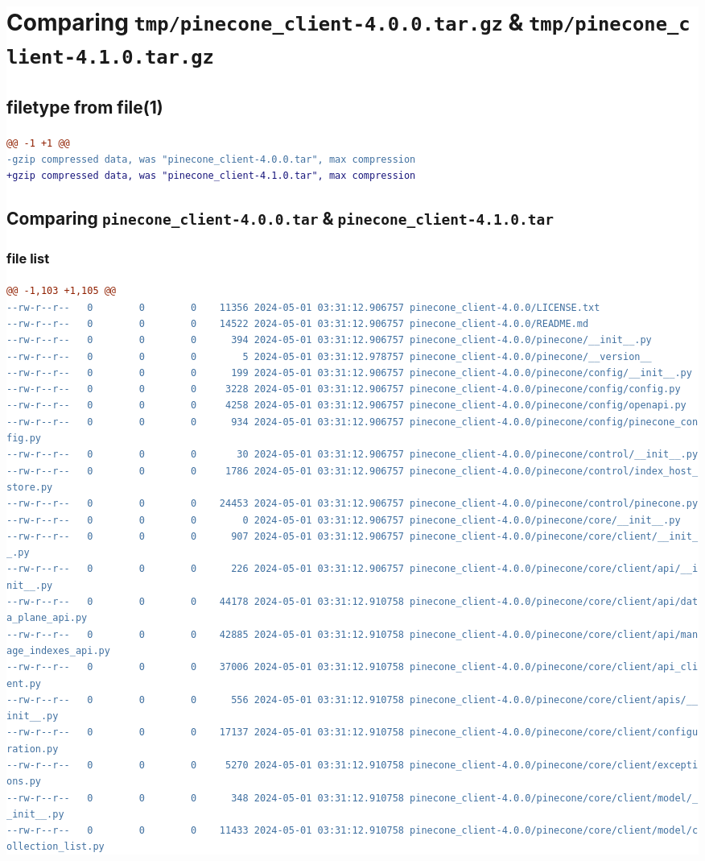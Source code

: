 # Comparing `tmp/pinecone_client-4.0.0.tar.gz` & `tmp/pinecone_client-4.1.0.tar.gz`

## filetype from file(1)

```diff
@@ -1 +1 @@
-gzip compressed data, was "pinecone_client-4.0.0.tar", max compression
+gzip compressed data, was "pinecone_client-4.1.0.tar", max compression
```

## Comparing `pinecone_client-4.0.0.tar` & `pinecone_client-4.1.0.tar`

### file list

```diff
@@ -1,103 +1,105 @@
--rw-r--r--   0        0        0    11356 2024-05-01 03:31:12.906757 pinecone_client-4.0.0/LICENSE.txt
--rw-r--r--   0        0        0    14522 2024-05-01 03:31:12.906757 pinecone_client-4.0.0/README.md
--rw-r--r--   0        0        0      394 2024-05-01 03:31:12.906757 pinecone_client-4.0.0/pinecone/__init__.py
--rw-r--r--   0        0        0        5 2024-05-01 03:31:12.978757 pinecone_client-4.0.0/pinecone/__version__
--rw-r--r--   0        0        0      199 2024-05-01 03:31:12.906757 pinecone_client-4.0.0/pinecone/config/__init__.py
--rw-r--r--   0        0        0     3228 2024-05-01 03:31:12.906757 pinecone_client-4.0.0/pinecone/config/config.py
--rw-r--r--   0        0        0     4258 2024-05-01 03:31:12.906757 pinecone_client-4.0.0/pinecone/config/openapi.py
--rw-r--r--   0        0        0      934 2024-05-01 03:31:12.906757 pinecone_client-4.0.0/pinecone/config/pinecone_config.py
--rw-r--r--   0        0        0       30 2024-05-01 03:31:12.906757 pinecone_client-4.0.0/pinecone/control/__init__.py
--rw-r--r--   0        0        0     1786 2024-05-01 03:31:12.906757 pinecone_client-4.0.0/pinecone/control/index_host_store.py
--rw-r--r--   0        0        0    24453 2024-05-01 03:31:12.906757 pinecone_client-4.0.0/pinecone/control/pinecone.py
--rw-r--r--   0        0        0        0 2024-05-01 03:31:12.906757 pinecone_client-4.0.0/pinecone/core/__init__.py
--rw-r--r--   0        0        0      907 2024-05-01 03:31:12.906757 pinecone_client-4.0.0/pinecone/core/client/__init__.py
--rw-r--r--   0        0        0      226 2024-05-01 03:31:12.906757 pinecone_client-4.0.0/pinecone/core/client/api/__init__.py
--rw-r--r--   0        0        0    44178 2024-05-01 03:31:12.910758 pinecone_client-4.0.0/pinecone/core/client/api/data_plane_api.py
--rw-r--r--   0        0        0    42885 2024-05-01 03:31:12.910758 pinecone_client-4.0.0/pinecone/core/client/api/manage_indexes_api.py
--rw-r--r--   0        0        0    37006 2024-05-01 03:31:12.910758 pinecone_client-4.0.0/pinecone/core/client/api_client.py
--rw-r--r--   0        0        0      556 2024-05-01 03:31:12.910758 pinecone_client-4.0.0/pinecone/core/client/apis/__init__.py
--rw-r--r--   0        0        0    17137 2024-05-01 03:31:12.910758 pinecone_client-4.0.0/pinecone/core/client/configuration.py
--rw-r--r--   0        0        0     5270 2024-05-01 03:31:12.910758 pinecone_client-4.0.0/pinecone/core/client/exceptions.py
--rw-r--r--   0        0        0      348 2024-05-01 03:31:12.910758 pinecone_client-4.0.0/pinecone/core/client/model/__init__.py
--rw-r--r--   0        0        0    11433 2024-05-01 03:31:12.910758 pinecone_client-4.0.0/pinecone/core/client/model/collection_list.py
```